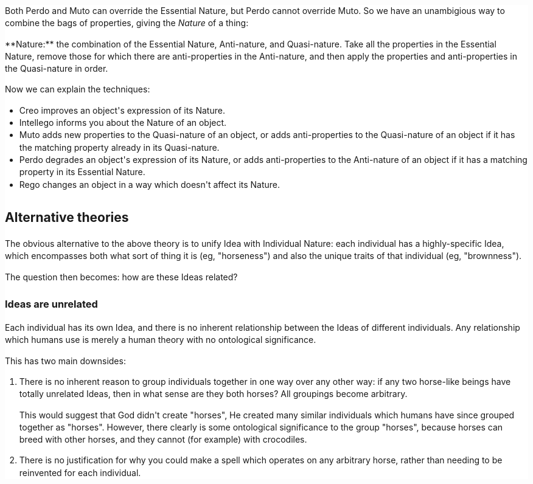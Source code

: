 Both Perdo and Muto can override the Essential Nature, but Perdo
cannot override Muto.  So we have an unambigious way to combine the
bags of properties, giving the *Nature* of a thing:

<aside class="highlight">
**Nature:** the combination of the Essential Nature, Anti-nature, and
Quasi-nature.  Take all the properties in the Essential Nature, remove
those for which there are anti-properties in the Anti-nature, and then
apply the properties and anti-properties in the Quasi-nature in order.
</aside>

Now we can explain the techniques:

- Creo improves an object's expression of its Nature.
- Intellego informs you about the Nature of an object.
- Muto adds new properties to the Quasi-nature of an object, or adds
  anti-properties to the Quasi-nature of an object if it has the
  matching property already in its Quasi-nature.
- Perdo degrades an object's expression of its Nature, or adds
  anti-properties to the Anti-nature of an object if it has a matching
  property in its Essential Nature.
- Rego changes an object in a way which doesn't affect its Nature.


Alternative theories
--------------------

The obvious alternative to the above theory is to unify Idea with
Individual Nature: each individual has a highly-specific Idea, which
encompasses both what sort of thing it is (eg, "horseness") and also
the unique traits of that individual (eg, "brownness").

The question then becomes: how are these Ideas related?

### Ideas are unrelated

Each individual has its own Idea, and there is no inherent
relationship between the Ideas of different individuals.  Any
relationship which humans use is merely a human theory with no
ontological significance.

This has two main downsides:

1. There is no inherent reason to group individuals together in one
   way over any other way: if any two horse-like beings have totally
   unrelated Ideas, then in what sense are they both horses?  All
   groupings become arbitrary.

   This would suggest that God didn't create "horses", He created many
   similar individuals which humans have since grouped together as
   "horses".  However, there clearly is some ontological significance
   to the group "horses", because horses can breed with other horses,
   and they cannot (for example) with crocodiles.

2. There is no justification for why you could make a spell which
   operates on any arbitrary horse, rather than needing to be
   reinvented for each individual.
